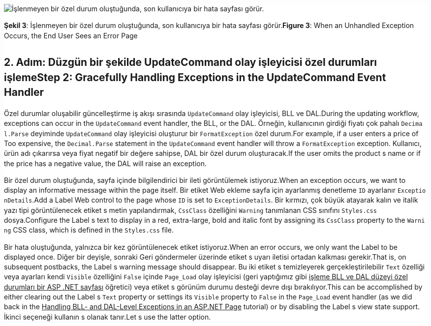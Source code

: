 ![İşlenmeyen bir özel durum oluştuğunda, son kullanıcıya bir hata sayfası görür.](handling-bll-and-dal-level-exceptions-cs/_static/image7.png)

<span data-ttu-id="f8dd1-146">**Şekil 3**: İşlenmeyen bir özel durum oluştuğunda, son kullanıcıya bir hata sayfası görür.</span><span class="sxs-lookup"><span data-stu-id="f8dd1-146">**Figure 3**: When an Unhandled Exception Occurs, the End User Sees an Error Page</span></span>


## <a name="step-2-gracefully-handling-exceptions-in-the-updatecommand-event-handler"></a><span data-ttu-id="f8dd1-147">2. Adım: Düzgün bir şekilde UpdateCommand olay işleyicisi özel durumları işleme</span><span class="sxs-lookup"><span data-stu-id="f8dd1-147">Step 2: Gracefully Handling Exceptions in the UpdateCommand Event Handler</span></span>

<span data-ttu-id="f8dd1-148">Özel durumlar oluşabilir güncelleştirme iş akışı sırasında `UpdateCommand` olay işleyicisi, BLL ve DAL.</span><span class="sxs-lookup"><span data-stu-id="f8dd1-148">During the updating workflow, exceptions can occur in the `UpdateCommand` event handler, the BLL, or the DAL.</span></span> <span data-ttu-id="f8dd1-149">Örneğin, kullanıcının girdiği fiyatı çok pahalı `Decimal.Parse` deyiminde `UpdateCommand` olay işleyicisi oluşturur bir `FormatException` özel durum.</span><span class="sxs-lookup"><span data-stu-id="f8dd1-149">For example, if a user enters a price of Too expensive, the `Decimal.Parse` statement in the `UpdateCommand` event handler will throw a `FormatException` exception.</span></span> <span data-ttu-id="f8dd1-150">Kullanıcı, ürün adı çıkarırsa veya fiyat negatif bir değere sahipse, DAL bir özel durum oluşturacak.</span><span class="sxs-lookup"><span data-stu-id="f8dd1-150">If the user omits the product s name or if the price has a negative value, the DAL will raise an exception.</span></span>

<span data-ttu-id="f8dd1-151">Bir özel durum oluştuğunda, sayfa içinde bilgilendirici bir ileti görüntülemek istiyoruz.</span><span class="sxs-lookup"><span data-stu-id="f8dd1-151">When an exception occurs, we want to display an informative message within the page itself.</span></span> <span data-ttu-id="f8dd1-152">Bir etiket Web ekleme sayfa için ayarlanmış denetleme `ID` ayarlanır `ExceptionDetails`.</span><span class="sxs-lookup"><span data-stu-id="f8dd1-152">Add a Label Web control to the page whose `ID` is set to `ExceptionDetails`.</span></span> <span data-ttu-id="f8dd1-153">Bir kırmızı, çok büyük atayarak kalın ve italik yazı tipi görüntülenecek etiket s metin yapılandırmak, `CssClass` özelliğini `Warning` tanımlanan CSS sınıfını `Styles.css` dosya.</span><span class="sxs-lookup"><span data-stu-id="f8dd1-153">Configure the Label s text to display in a red, extra-large, bold and italic font by assigning its `CssClass` property to the `Warning` CSS class, which is defined in the `Styles.css` file.</span></span>

<span data-ttu-id="f8dd1-154">Bir hata oluştuğunda, yalnızca bir kez görüntülenecek etiket istiyoruz.</span><span class="sxs-lookup"><span data-stu-id="f8dd1-154">When an error occurs, we only want the Label to be displayed once.</span></span> <span data-ttu-id="f8dd1-155">Diğer bir deyişle, sonraki Geri göndermeler üzerinde etiket s uyarı iletisi ortadan kalkması gerekir.</span><span class="sxs-lookup"><span data-stu-id="f8dd1-155">That is, on subsequent postbacks, the Label s warning message should disappear.</span></span> <span data-ttu-id="f8dd1-156">Bu iki etiket s temizleyerek gerçekleştirilebilir `Text` özelliği veya ayarları kendi `Visible` özelliğini `False` içinde `Page_Load` olay işleyicisi (geri yaptığımız gibi [işleme BLL ve DAL düzeyi özel durumları bir ASP .NET sayfası](../editing-inserting-and-deleting-data/handling-bll-and-dal-level-exceptions-in-an-asp-net-page-cs.md) öğretici) veya etiket s görünüm durumu desteği devre dışı bırakılıyor.</span><span class="sxs-lookup"><span data-stu-id="f8dd1-156">This can be accomplished by either clearing out the Label s `Text` property or settings its `Visible` property to `False` in the `Page_Load` event handler (as we did back in the [Handling BLL- and DAL-Level Exceptions in an ASP.NET Page](../editing-inserting-and-deleting-data/handling-bll-and-dal-level-exceptions-in-an-asp-net-page-cs.md) tutorial) or by disabling the Label s view state support.</span></span> <span data-ttu-id="f8dd1-157">İkinci seçeneği kullanın s olanak tanır.</span><span class="sxs-lookup"><span data-stu-id="f8dd1-157">Let s use the latter option.</span></span>
